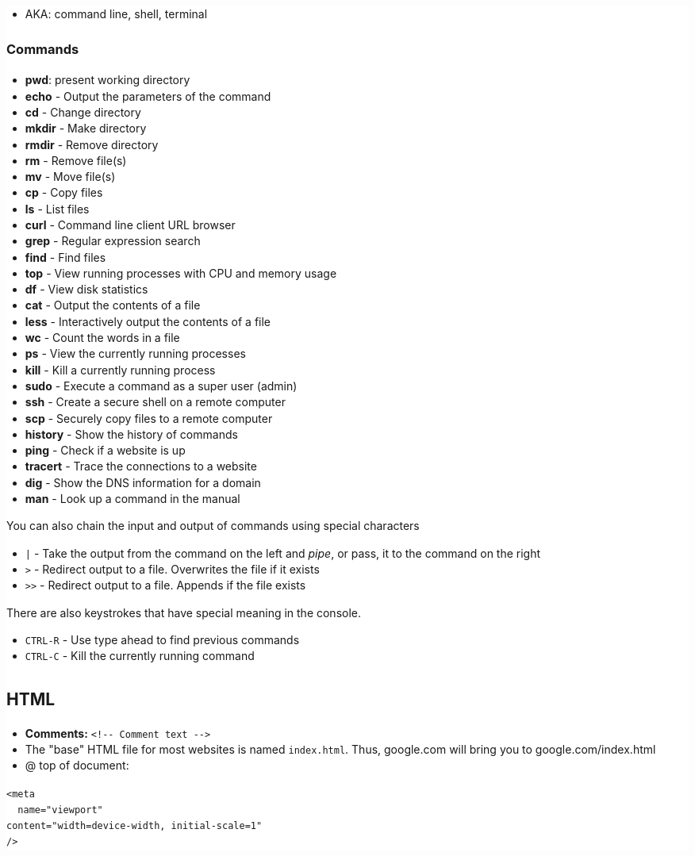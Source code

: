 - AKA: command line, shell, terminal
  
### Commands

- **pwd**: present working directory
- **echo** - Output the parameters of the command
- **cd** - Change directory
- **mkdir** - Make directory
- **rmdir** - Remove directory
- **rm** - Remove file(s)
- **mv** - Move file(s)
- **cp** - Copy files
- **ls** - List files
- **curl** - Command line client URL browser
- **grep** - Regular expression search
- **find** - Find files
- **top** - View running processes with CPU and memory usage
- **df** - View disk statistics
- **cat** - Output the contents of a file
- **less** - Interactively output the contents of a file
- **wc** - Count the words in a file
- **ps** - View the currently running processes
- **kill** - Kill a currently running process
- **sudo** - Execute a command as a super user (admin)
- **ssh** - Create a secure shell on a remote computer
- **scp** - Securely copy files to a remote computer
- **history** - Show the history of commands
- **ping** - Check if a website is up
- **tracert** - Trace the connections to a website
- **dig** - Show the DNS information for a domain
- **man** - Look up a command in the manual

You can also chain the input and output of commands using special characters

- `|` - Take the output from the command on the left and _pipe_, or pass, it to the command on the right
- `>` - Redirect output to a file. Overwrites the file if it exists
- `>>` - Redirect output to a file. Appends if the file exists

There are also keystrokes that have special meaning in the console.

- `CTRL-R` - Use type ahead to find previous commands
- `CTRL-C` - Kill the currently running command

## HTML

- **Comments:** `<!-- Comment text -->`
- The "base" HTML file for most websites is named `index.html`. Thus, google.com will bring you to google.com/index.html
- @ top of document:
```
<meta
  name="viewport"
content="width=device-width, initial-scale=1"
/>
```

